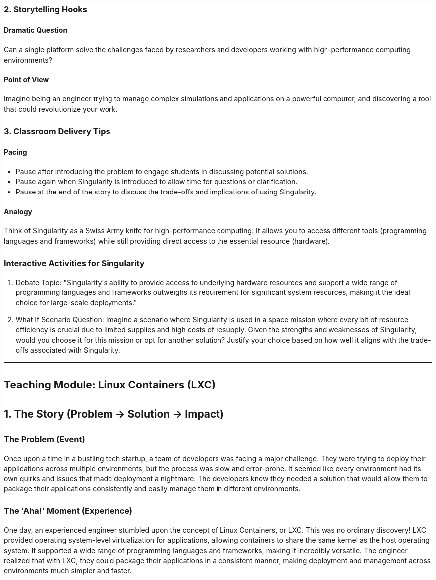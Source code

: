 ### 2. Storytelling Hooks
#### Dramatic Question
Can a single platform solve the challenges faced by researchers and developers working with high-performance computing environments?

#### Point of View
Imagine being an engineer trying to manage complex simulations and applications on a powerful computer, and discovering a tool that could revolutionize your work.

### 3. Classroom Delivery Tips
#### Pacing
- Pause after introducing the problem to engage students in discussing potential solutions.
- Pause again when Singularity is introduced to allow time for questions or clarification.
- Pause at the end of the story to discuss the trade-offs and implications of using Singularity.

#### Analogy
Think of Singularity as a Swiss Army knife for high-performance computing. It allows you to access different tools (programming languages and frameworks) while still providing direct access to the essential resource (hardware).

### Interactive Activities for Singularity
 1. Debate Topic: "Singularity's ability to provide access to underlying hardware resources and support a wide range of programming languages and frameworks outweighs its requirement for significant system resources, making it the ideal choice for large-scale deployments."

2. What If Scenario Question: Imagine a scenario where Singularity is used in a space mission where every bit of resource efficiency is crucial due to limited supplies and high costs of resupply. Given the strengths and weaknesses of Singularity, would you choose it for this mission or opt for another solution? Justify your choice based on how well it aligns with the trade-offs associated with Singularity.


---

## Teaching Module: Linux Containers (LXC)
 ## 1. The Story (Problem -> Solution -> Impact)
### The Problem (Event)
Once upon a time in a bustling tech startup, a team of developers was facing a major challenge. They were trying to deploy their applications across multiple environments, but the process was slow and error-prone. It seemed like every environment had its own quirks and issues that made deployment a nightmare. The developers knew they needed a solution that would allow them to package their applications consistently and easily manage them in different environments.

### The 'Aha!' Moment (Experience)
One day, an experienced engineer stumbled upon the concept of Linux Containers, or LXC. This was no ordinary discovery! LXC provided operating system-level virtualization for applications, allowing containers to share the same kernel as the host operating system. It supported a wide range of programming languages and frameworks, making it incredibly versatile. The engineer realized that with LXC, they could package their applications in a consistent manner, making deployment and management across environments much simpler and faster.
